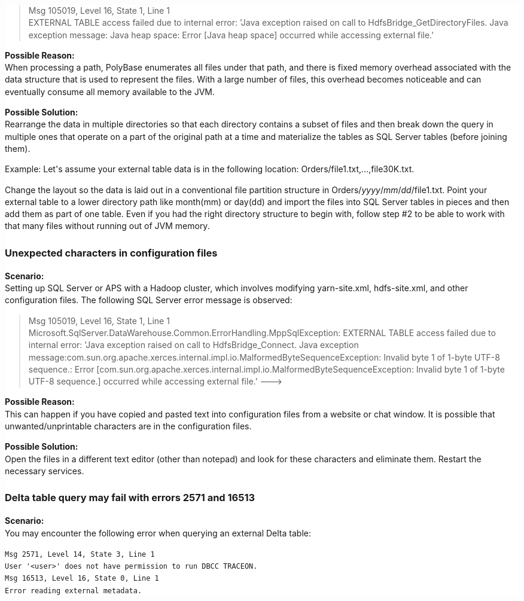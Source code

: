 > Msg 105019, Level 16, State 1, Line 1<BR>
> EXTERNAL TABLE access failed due to internal error: 'Java exception raised on call to HdfsBridge_GetDirectoryFiles. Java exception message:
Java heap space: Error [Java heap space] occurred while accessing external file.'

**Possible Reason:**  
When processing a path, PolyBase enumerates all files under that path, and there is fixed memory overhead associated with the data structure that is used to represent the files. With a large number of files, this overhead becomes noticeable and can eventually consume all memory available to the JVM.

**Possible Solution:**  
Rearrange the data in multiple directories so that each directory contains a subset of files and then break down the query in multiple ones that operate on a part of the original path at a time and materialize the tables as SQL Server tables (before joining them).

Example: Let's assume your external table data is in the following location:
Orders/file1.txt,...,file30K.txt.

Change the layout so the data is laid out in a conventional file partition structure in Orders/*yyyy*/*mm*/*dd*/file1.txt.
Point your external table to a lower directory path like month(mm) or day(dd) and import the files into SQL Server tables in pieces and then add them as part of one table.
Even if you had the right directory structure to begin with, follow step #2 to be able to work with that many files without running out of JVM memory.


### Unexpected characters in configuration files

**Scenario:**  
Setting up SQL Server or APS with a Hadoop cluster, which involves modifying yarn-site.xml, hdfs-site.xml, and other configuration files. The following SQL Server error message is observed:

> Msg 105019, Level 16, State 1, Line 1<BR>
> Microsoft.SqlServer.DataWarehouse.Common.ErrorHandling.MppSqlException: EXTERNAL TABLE access failed due to internal error: 'Java exception raised on call to HdfsBridge_Connect. Java exception message:com.sun.org.apache.xerces.internal.impl.io.MalformedByteSequenceException: Invalid byte 1 of 1-byte UTF-8 sequence.: Error [com.sun.org.apache.xerces.internal.impl.io.MalformedByteSequenceException: Invalid byte 1 of 1-byte UTF-8 sequence.] occurred while accessing external file.' ---><BR>

**Possible Reason:**  
This can happen if you have copied and pasted text into configuration files from a website or chat window. It is possible that unwanted/unprintable characters are in the configuration files.

**Possible Solution:**  
Open the files in a different text editor (other than notepad) and look for these characters and eliminate them. Restart the necessary services. 

### Delta table query may fail with errors 2571 and 16513

**Scenario:**  
You may encounter the following error when querying an external Delta table:

```
Msg 2571, Level 14, State 3, Line 1
User '<user>' does not have permission to run DBCC TRACEON.
Msg 16513, Level 16, State 0, Line 1
Error reading external metadata.
```
